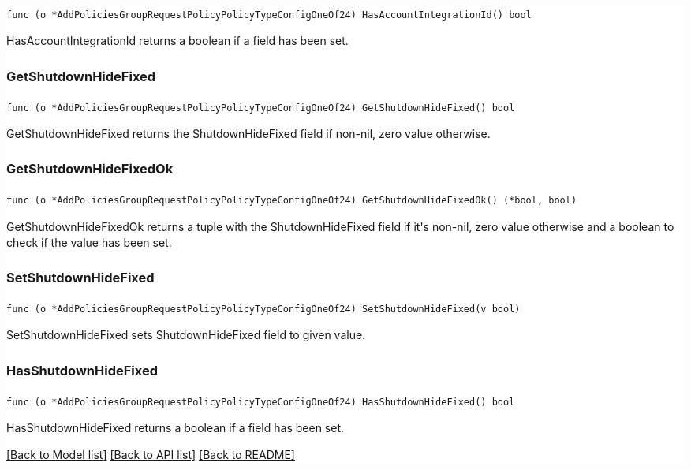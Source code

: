 `func (o *AddPoliciesGroupRequestPolicyPolicyTypeConfigOneOf24) HasAccountIntegrationId() bool`

HasAccountIntegrationId returns a boolean if a field has been set.

### GetShutdownHideFixed

`func (o *AddPoliciesGroupRequestPolicyPolicyTypeConfigOneOf24) GetShutdownHideFixed() bool`

GetShutdownHideFixed returns the ShutdownHideFixed field if non-nil, zero value otherwise.

### GetShutdownHideFixedOk

`func (o *AddPoliciesGroupRequestPolicyPolicyTypeConfigOneOf24) GetShutdownHideFixedOk() (*bool, bool)`

GetShutdownHideFixedOk returns a tuple with the ShutdownHideFixed field if it's non-nil, zero value otherwise
and a boolean to check if the value has been set.

### SetShutdownHideFixed

`func (o *AddPoliciesGroupRequestPolicyPolicyTypeConfigOneOf24) SetShutdownHideFixed(v bool)`

SetShutdownHideFixed sets ShutdownHideFixed field to given value.

### HasShutdownHideFixed

`func (o *AddPoliciesGroupRequestPolicyPolicyTypeConfigOneOf24) HasShutdownHideFixed() bool`

HasShutdownHideFixed returns a boolean if a field has been set.


[[Back to Model list]](../README.md#documentation-for-models) [[Back to API list]](../README.md#documentation-for-api-endpoints) [[Back to README]](../README.md)


